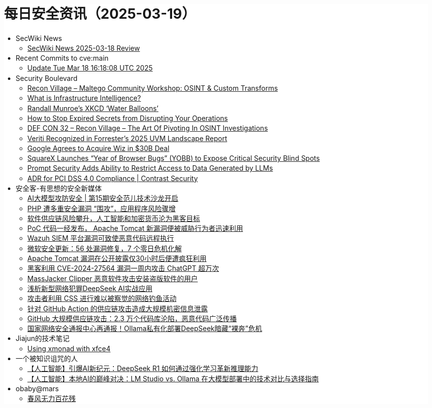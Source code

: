 # 每日安全资讯（2025-03-19）

- SecWiki News
  - [SecWiki News 2025-03-18 Review](http://www.sec-wiki.com/?2025-03-18)
- Recent Commits to cve:main
  - [Update Tue Mar 18 16:18:08 UTC 2025](https://github.com/trickest/cve/commit/1a4b6a257e22cb178f860f7b4843958d75988f98)
- Security Boulevard
  - [Recon Village – Maltego Community Workshop: OSINT & Custom Transforms](https://securityboulevard.com/2025/03/recon-village-maltego-community-workshop-osint-custom-transforms/?utm_source=rss&utm_medium=rss&utm_campaign=recon-village-maltego-community-workshop-osint-custom-transforms)
  - [What is Infrastructure Intelligence?](https://securityboulevard.com/2025/03/what-is-infrastructure-intelligence/?utm_source=rss&utm_medium=rss&utm_campaign=what-is-infrastructure-intelligence)
  - [Randall Munroe’s XKCD ‘Water Balloons’](https://securityboulevard.com/2025/03/randall-munroes-xkcd-water-balloons/?utm_source=rss&utm_medium=rss&utm_campaign=randall-munroes-xkcd-water-balloons)
  - [How to Stop Expired Secrets from Disrupting Your Operations](https://securityboulevard.com/2025/03/how-to-stop-expired-secrets-from-disrupting-your-operations/?utm_source=rss&utm_medium=rss&utm_campaign=how-to-stop-expired-secrets-from-disrupting-your-operations)
  - [DEF CON 32 – Recon Village – The Art Of Pivoting In OSINT Investigations](https://securityboulevard.com/2025/03/def-con-32-recon-village-the-art-of-pivoting-in-osint-investigations/?utm_source=rss&utm_medium=rss&utm_campaign=def-con-32-recon-village-the-art-of-pivoting-in-osint-investigations)
  - [Veriti Recognized in Forrester’s 2025 UVM Landscape Report](https://securityboulevard.com/2025/03/veriti-recognized-in-forresters-2025-uvm-landscape-report/?utm_source=rss&utm_medium=rss&utm_campaign=veriti-recognized-in-forresters-2025-uvm-landscape-report)
  - [Google Agrees to Acquire Wiz in $30B Deal](https://securityboulevard.com/2025/03/google-agrees-to-acquire-wiz-in-30b-deal/?utm_source=rss&utm_medium=rss&utm_campaign=google-agrees-to-acquire-wiz-in-30b-deal)
  - [SquareX Launches “Year of Browser Bugs” (YOBB) to Expose Critical Security Blind Spots](https://securityboulevard.com/2025/03/squarex-launches-year-of-browser-bugs-yobb-to-expose-critical-security-blind-spots/?utm_source=rss&utm_medium=rss&utm_campaign=squarex-launches-year-of-browser-bugs-yobb-to-expose-critical-security-blind-spots)
  - [Prompt Security Adds Ability to Restrict Access to Data Generated by LLMs](https://securityboulevard.com/2025/03/prompt-security-adds-ability-to-restrict-access-to-data-generated-by-llms/?utm_source=rss&utm_medium=rss&utm_campaign=prompt-security-adds-ability-to-restrict-access-to-data-generated-by-llms)
  - [ADR for PCI DSS 4.0 Compliance | Contrast Security](https://securityboulevard.com/2025/03/adr-for-pci-dss-4-0-compliance-contrast-security/?utm_source=rss&utm_medium=rss&utm_campaign=adr-for-pci-dss-4-0-compliance-contrast-security)
- 安全客-有思想的安全新媒体
  - [AI大模型攻防安全 | 第15期安全范儿技术沙龙开启](https://www.anquanke.com/post/id/305147)
  - [PHP 遭多重安全漏洞 “围攻”，应用程序风险骤增](https://www.anquanke.com/post/id/305142)
  - [软件供应链风险攀升，人工智能和加密货币沦为黑客目标](https://www.anquanke.com/post/id/305140)
  - [PoC 代码一经发布， Apache  Tomcat 新漏洞便被威胁行为者迅速利用](https://www.anquanke.com/post/id/305138)
  - [Wazuh SIEM 平台漏洞可致使恶意代码远程执行](https://www.anquanke.com/post/id/305136)
  - [微软安全更新：56 处漏洞修复，7 个零日危机化解](https://www.anquanke.com/post/id/305131)
  - [Apache Tomcat 漏洞在公开披露仅30小时后便遭疯狂利用](https://www.anquanke.com/post/id/305128)
  - [黑客利用 CVE-2024-27564 漏洞一周内攻击 ChatGPT 超万次](https://www.anquanke.com/post/id/305125)
  - [MassJacker Clipper 恶意软件攻击安装盗版软件的用户](https://www.anquanke.com/post/id/305122)
  - [浅析新型网络犯罪DeepSeek AI实战应用](https://www.anquanke.com/post/id/305102)
  - [攻击者利用 CSS 进行难以被察觉的网络钓鱼活动](https://www.anquanke.com/post/id/305109)
  - [针对 GitHub Action 的供应链攻击造成大规模机密信息泄露](https://www.anquanke.com/post/id/305101)
  - [GitHub 大规模供应链攻击：2.3 万个代码库沦陷，恶意代码广泛传播](https://www.anquanke.com/post/id/305095)
  - [国家网络安全通报中心再通报！Ollama私有化部署DeepSeek暗藏“裸奔”危机](https://www.anquanke.com/post/id/305090)
- Jiajun的技术笔记
  - [Using xmonad with xfce4](https://jiajunhuang.com/articles/2025_03_18-xmonad_xfce4.md.html)
- 一个被知识诅咒的人
  - [【人工智能】引爆AI新纪元：DeepSeek R1 如何通过强化学习革新推理能力](https://blog.csdn.net/nokiaguy/article/details/146338257)
  - [【人工智能】本地AI的巅峰对决：LM Studio vs. Ollama 在大模型部署中的技术对比与选择指南](https://blog.csdn.net/nokiaguy/article/details/146338236)
- obaby@mars
  - [春风无力百花残](https://h4ck.org.cn/2025/03/19849)